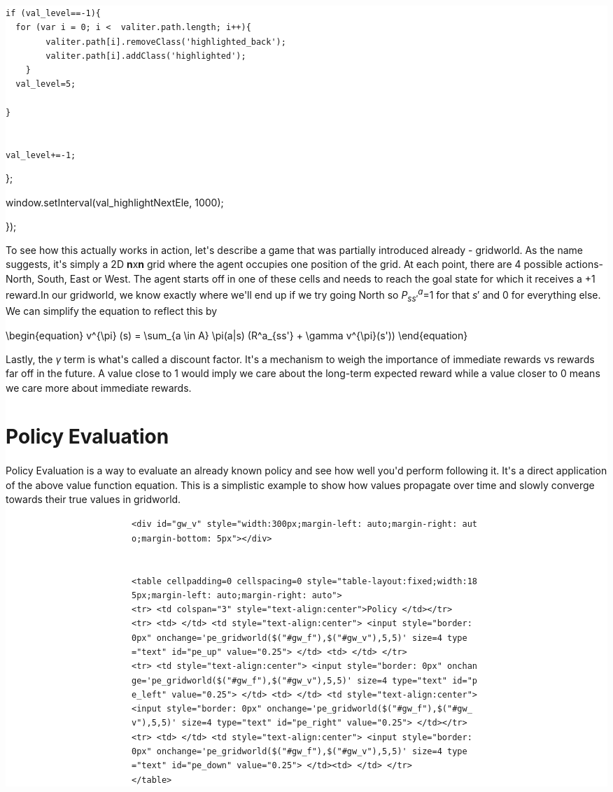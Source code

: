     if (val_level==-1){
      for (var i = 0; i <  valiter.path.length; i++){
            valiter.path[i].removeClass('highlighted_back');
            valiter.path[i].addClass('highlighted');
        }
      val_level=5;

    }


    val_level+=-1;

};

 window.setInterval(val_highlightNextEle, 1000);

}); 
</script>

To see how this actually works in action, let's describe a game that was partially introduced already - gridworld. As the name suggests, it's simply a 2D **n**x**n** grid where the agent occupies one position of the grid. At each point, there are 4 possible actions- North, South, East or West. The agent starts off in one of these cells and needs to reach the goal state for which it receives a +1 reward.In our gridworld, we know exactly where we'll end up if we try going North so $P^a_{ss'}$=1 for that $s'$ and 0 for everything else. We can simplify the equation to reflect this by

\begin{equation}
v^{\pi} (s) = \sum_{a \in A} \pi(a|s) (R^a_{ss'} + \gamma v^{\pi}(s'))
\end{equation}

Lastly, the $\gamma$ term is what's called a discount factor. It's a mechanism to weigh the importance of immediate rewards vs rewards far off in the future. A value close to 1 would imply we care about the long-term expected reward while a value closer to 0 means we care more about immediate rewards.

# Policy Evaluation
Policy Evaluation is a way to evaluate an already known policy and see how well you'd perform following it. It's a direct application of the above value function equation. This is a simplistic example to show how values propagate over time and slowly converge towards their true values in gridworld.  

<div style="width:500px;margin-left: auto;margin-right: auto;">

    <div id="gw_v" style="width:300px;margin-left: auto;margin-right: auto;margin-bottom: 5px"></div>


    <table cellpadding=0 cellspacing=0 style="table-layout:fixed;width:185px;margin-left: auto;margin-right: auto">
    <tr> <td colspan="3" style="text-align:center">Policy </td></tr>
    <tr> <td> </td> <td style="text-align:center"> <input style="border: 0px" onchange='pe_gridworld($("#gw_f"),$("#gw_v"),5,5)' size=4 type="text" id="pe_up" value="0.25"> </td> <td> </td> </tr> 
    <tr> <td style="text-align:center"> <input style="border: 0px" onchange='pe_gridworld($("#gw_f"),$("#gw_v"),5,5)' size=4 type="text" id="pe_left" value="0.25"> </td> <td> </td> <td style="text-align:center"> <input style="border: 0px" onchange='pe_gridworld($("#gw_f"),$("#gw_v"),5,5)' size=4 type="text" id="pe_right" value="0.25"> </td></tr>
    <tr> <td> </td> <td style="text-align:center"> <input style="border: 0px" onchange='pe_gridworld($("#gw_f"),$("#gw_v"),5,5)' size=4 type="text" id="pe_down" value="0.25"> </td><td> </td> </tr> 
    </table>

